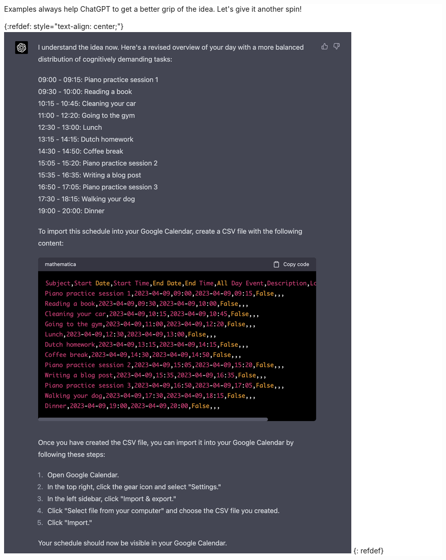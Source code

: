 Examples always help ChatGPT to get a better grip of the idea. Let's give it another spin!


{:refdef: style="text-align: center;"}
![Schedule](/assets/images/chatgpt/productivity/schedule.jpg)
{: refdef}
